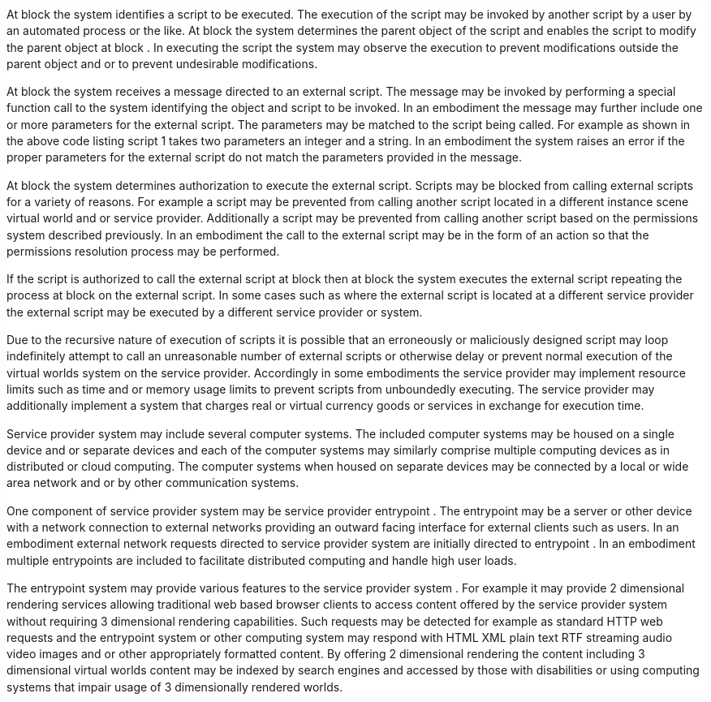 At block the system identifies a script to be executed. The execution of the script may be invoked by another script by a user by an automated process or the like. At block the system determines the parent object of the script and enables the script to modify the parent object at block . In executing the script the system may observe the execution to prevent modifications outside the parent object and or to prevent undesirable modifications.

At block the system receives a message directed to an external script. The message may be invoked by performing a special function call to the system identifying the object and script to be invoked. In an embodiment the message may further include one or more parameters for the external script. The parameters may be matched to the script being called. For example as shown in the above code listing script 1 takes two parameters an integer and a string. In an embodiment the system raises an error if the proper parameters for the external script do not match the parameters provided in the message.

At block the system determines authorization to execute the external script. Scripts may be blocked from calling external scripts for a variety of reasons. For example a script may be prevented from calling another script located in a different instance scene virtual world and or service provider. Additionally a script may be prevented from calling another script based on the permissions system described previously. In an embodiment the call to the external script may be in the form of an action so that the permissions resolution process may be performed.

If the script is authorized to call the external script at block then at block the system executes the external script repeating the process at block on the external script. In some cases such as where the external script is located at a different service provider the external script may be executed by a different service provider or system.

Due to the recursive nature of execution of scripts it is possible that an erroneously or maliciously designed script may loop indefinitely attempt to call an unreasonable number of external scripts or otherwise delay or prevent normal execution of the virtual worlds system on the service provider. Accordingly in some embodiments the service provider may implement resource limits such as time and or memory usage limits to prevent scripts from unboundedly executing. The service provider may additionally implement a system that charges real or virtual currency goods or services in exchange for execution time.

Service provider system may include several computer systems. The included computer systems may be housed on a single device and or separate devices and each of the computer systems may similarly comprise multiple computing devices as in distributed or cloud computing. The computer systems when housed on separate devices may be connected by a local or wide area network and or by other communication systems.

One component of service provider system may be service provider entrypoint . The entrypoint may be a server or other device with a network connection to external networks providing an outward facing interface for external clients such as users. In an embodiment external network requests directed to service provider system are initially directed to entrypoint . In an embodiment multiple entrypoints are included to facilitate distributed computing and handle high user loads.

The entrypoint system may provide various features to the service provider system . For example it may provide 2 dimensional rendering services allowing traditional web based browser clients to access content offered by the service provider system without requiring 3 dimensional rendering capabilities. Such requests may be detected for example as standard HTTP web requests and the entrypoint system or other computing system may respond with HTML XML plain text RTF streaming audio video images and or other appropriately formatted content. By offering 2 dimensional rendering the content including 3 dimensional virtual worlds content may be indexed by search engines and accessed by those with disabilities or using computing systems that impair usage of 3 dimensionally rendered worlds.

